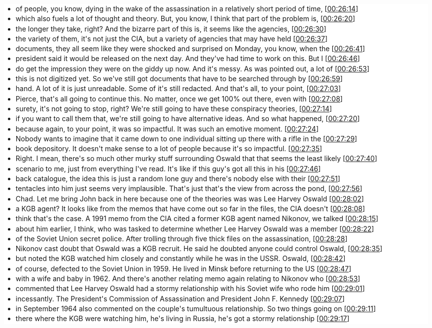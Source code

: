 *  of people, you know, dying in the wake of the assassination in a relatively short period of time, [[00:26:14](https://www.youtube.com/watch?v=5tfA9dGOwlY&t=1574.16s)]
*  which also fuels a lot of thought and theory. But, you know, I think that part of the problem is, [[00:26:20](https://www.youtube.com/watch?v=5tfA9dGOwlY&t=1580.4s)]
*  the longer they take, right? And the bizarre part of this is, it seems like the agencies, [[00:26:30](https://www.youtube.com/watch?v=5tfA9dGOwlY&t=1590.5600000000002s)]
*  the variety of them, it's not just the CIA, but a variety of agencies that may have held [[00:26:37](https://www.youtube.com/watch?v=5tfA9dGOwlY&t=1597.3600000000001s)]
*  documents, they all seem like they were shocked and surprised on Monday, you know, when the [[00:26:41](https://www.youtube.com/watch?v=5tfA9dGOwlY&t=1601.6000000000001s)]
*  president said it would be released on the next day. And they've had time to work on this. But I [[00:26:46](https://www.youtube.com/watch?v=5tfA9dGOwlY&t=1606.96s)]
*  do get the impression they were on the giddy up now. And it's messy. As was pointed out, a lot of [[00:26:53](https://www.youtube.com/watch?v=5tfA9dGOwlY&t=1613.76s)]
*  this is not digitized yet. So we've still got documents that have to be searched through by [[00:26:59](https://www.youtube.com/watch?v=5tfA9dGOwlY&t=1619.2s)]
*  hand. A lot of it is just unreadable. Some of it's still redacted. And that's all, to your point, [[00:27:03](https://www.youtube.com/watch?v=5tfA9dGOwlY&t=1623.44s)]
*  Pierce, that's all going to continue this. No matter, once we get 100% out there, even with [[00:27:08](https://www.youtube.com/watch?v=5tfA9dGOwlY&t=1628.96s)]
*  surety, it's not going to stop, right? We're still going to have these conspiracy theories, [[00:27:14](https://www.youtube.com/watch?v=5tfA9dGOwlY&t=1634.4s)]
*  if you want to call them that, we're still going to have alternative ideas. And so what happened, [[00:27:20](https://www.youtube.com/watch?v=5tfA9dGOwlY&t=1640.48s)]
*  because again, to your point, it was so impactful. It was such an emotive moment. [[00:27:24](https://www.youtube.com/watch?v=5tfA9dGOwlY&t=1644.4s)]
*  Nobody wants to imagine that it came down to one individual sitting up there with a rifle in the [[00:27:29](https://www.youtube.com/watch?v=5tfA9dGOwlY&t=1649.1200000000001s)]
*  book depository. It doesn't make sense to a lot of people because it's so impactful. [[00:27:35](https://www.youtube.com/watch?v=5tfA9dGOwlY&t=1655.52s)]
*  Right. I mean, there's so much other murky stuff surrounding Oswald that that seems the least likely [[00:27:40](https://www.youtube.com/watch?v=5tfA9dGOwlY&t=1660.88s)]
*  scenario to me, just from everything I've read. It's like if this guy's got all this in his [[00:27:46](https://www.youtube.com/watch?v=5tfA9dGOwlY&t=1666.88s)]
*  back catalogue, the idea this is just a random lone guy and there's nobody else with their [[00:27:51](https://www.youtube.com/watch?v=5tfA9dGOwlY&t=1671.6000000000001s)]
*  tentacles into him just seems very implausible. That's just that's the view from across the pond, [[00:27:56](https://www.youtube.com/watch?v=5tfA9dGOwlY&t=1676.88s)]
*  Chad. Let me bring John back in here because one of the theories was was Lee Harvey Oswald [[00:28:02](https://www.youtube.com/watch?v=5tfA9dGOwlY&t=1682.96s)]
*  a KGB agent? It looks like from the memos that have come out so far in the files, the CIA doesn't [[00:28:08](https://www.youtube.com/watch?v=5tfA9dGOwlY&t=1688.96s)]
*  think that's the case. A 1991 memo from the CIA cited a former KGB agent named Nikonov, we talked [[00:28:15](https://www.youtube.com/watch?v=5tfA9dGOwlY&t=1695.52s)]
*  about him earlier, I think, who was tasked to determine whether Lee Harvey Oswald was a member [[00:28:22](https://www.youtube.com/watch?v=5tfA9dGOwlY&t=1702.96s)]
*  of the Soviet Union secret police. After trolling through five thick files on the assassination, [[00:28:28](https://www.youtube.com/watch?v=5tfA9dGOwlY&t=1708.64s)]
*  Nikonov cast doubt that Oswald was a KGB recruit. He said he doubted anyone could control Oswald, [[00:28:35](https://www.youtube.com/watch?v=5tfA9dGOwlY&t=1715.36s)]
*  but noted the KGB watched him closely and constantly while he was in the USSR. Oswald, [[00:28:42](https://www.youtube.com/watch?v=5tfA9dGOwlY&t=1722.08s)]
*  of course, defected to the Soviet Union in 1959. He lived in Minsk before returning to the US [[00:28:47](https://www.youtube.com/watch?v=5tfA9dGOwlY&t=1727.9199999999998s)]
*  with a wife and baby in 1962. And there's another relating memo again relating to Nikonov who [[00:28:53](https://www.youtube.com/watch?v=5tfA9dGOwlY&t=1733.84s)]
*  commented that Lee Harvey Oswald had a stormy relationship with his Soviet wife who rode him [[00:29:01](https://www.youtube.com/watch?v=5tfA9dGOwlY&t=1741.6s)]
*  incessantly. The President's Commission of Assassination and President John F. Kennedy [[00:29:07](https://www.youtube.com/watch?v=5tfA9dGOwlY&t=1747.28s)]
*  in September 1964 also commented on the couple's tumultuous relationship. So two things going on [[00:29:11](https://www.youtube.com/watch?v=5tfA9dGOwlY&t=1751.1999999999998s)]
*  there where the KGB were watching him, he's living in Russia, he's got a stormy relationship [[00:29:17](https://www.youtube.com/watch?v=5tfA9dGOwlY&t=1757.36s)]